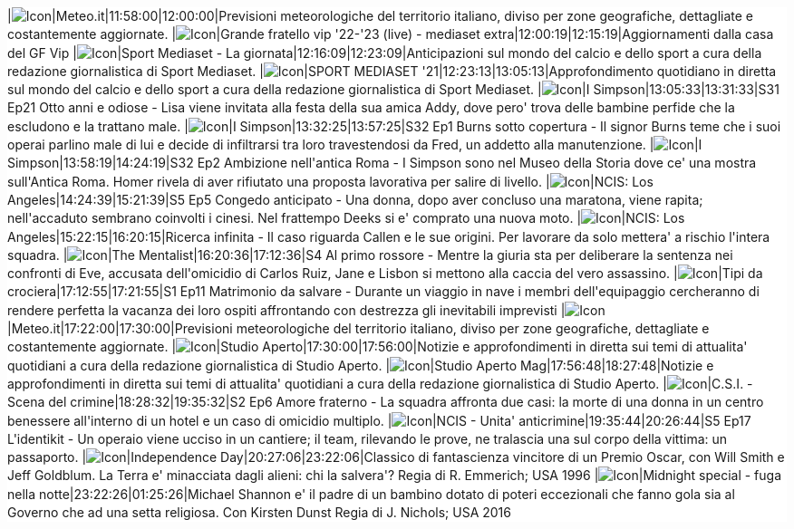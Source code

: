 |![Icon](https://guidatv.sky.it/uuid/7432184c-2a44-407d-bb70-ad3224e207b5/cover?md5ChecksumParam=ea4922c517197fce402c37c11d9e9803)|Meteo.it|11:58:00|12:00:00|Previsioni meteorologiche del territorio italiano, diviso per zone geografiche, dettagliate e costantemente aggiornate.
|![Icon](https://guidatv.sky.it/uuid/52286e62-27ab-480a-8222-a0904c1b2b87/cover?md5ChecksumParam=36e82f12a9102827707459577c66615a)|Grande fratello vip &#039;22-&#039;23 (live) - mediaset extra|12:00:19|12:15:19|Aggiornamenti dalla casa del GF Vip
|![Icon](https://guidatv.sky.it/uuid/920e0cdb-8f0b-44e5-a01c-0a3a7720e6cf/cover?md5ChecksumParam=205b4eb5af9f6469960c8f4a81f726da)|Sport Mediaset - La giornata|12:16:09|12:23:09|Anticipazioni sul mondo del calcio e dello sport a cura della redazione giornalistica di Sport Mediaset.
|![Icon](https://guidatv.sky.it/uuid/5bae748a-1b62-4785-bf80-fc8d9815c8e1/cover?md5ChecksumParam=01cbe3ae7032b33bd7ff4e13d9b71f70)|SPORT MEDIASET &#039;21|12:23:13|13:05:13|Approfondimento quotidiano in diretta sul mondo del calcio e dello sport a cura della redazione giornalistica di Sport Mediaset.
|![Icon](https://guidatv.sky.it/uuid/4aca7f77-fa7d-4772-85da-aa365ee72ba4/cover?md5ChecksumParam=e0817d8255534a84c7ab7c1796440d76)|I Simpson|13:05:33|13:31:33|S31 Ep21 Otto anni e odiose - Lisa viene invitata alla festa della sua amica Addy, dove pero&#039; trova delle bambine perfide che la escludono e la trattano male.
|![Icon](https://guidatv.sky.it/uuid/7c5b81ac-8cd3-42c3-85bd-34e6b7889967/cover?md5ChecksumParam=38ac02db693462de597e940bc66e84ee)|I Simpson|13:32:25|13:57:25|S32 Ep1 Burns sotto copertura - Il signor Burns teme che i suoi operai parlino male di lui e decide di infiltrarsi tra loro travestendosi da Fred, un addetto alla manutenzione.
|![Icon](https://guidatv.sky.it/uuid/70c7ced1-55c2-4d54-aa1f-bc6c07869760/cover?md5ChecksumParam=38ac02db693462de597e940bc66e84ee)|I Simpson|13:58:19|14:24:19|S32 Ep2 Ambizione nell&#039;antica Roma - I Simpson sono nel Museo della Storia dove ce&#039; una mostra sull&#039;Antica Roma. Homer rivela di aver rifiutato una proposta lavorativa per salire di livello.
|![Icon](https://guidatv.sky.it/uuid/1cb5ef98-0dd0-44a7-b066-7a97564b90ef/cover?md5ChecksumParam=1aa4143e3ded92027acd3a709704a473)|NCIS: Los Angeles|14:24:39|15:21:39|S5 Ep5 Congedo anticipato - Una donna, dopo aver concluso una maratona, viene rapita; nell&#039;accaduto sembrano coinvolti i cinesi. Nel frattempo Deeks si e&#039; comprato una nuova moto.
|![Icon](https://guidatv.sky.it/uuid/e1273bee-a944-49e6-8a99-54630bd7c70f/cover?md5ChecksumParam=1aa4143e3ded92027acd3a709704a473)|NCIS: Los Angeles|15:22:15|16:20:15|Ricerca infinita - Il caso riguarda Callen e le sue origini. Per lavorare da solo mettera&#039; a rischio l&#039;intera squadra.
|![Icon](https://guidatv.sky.it/uuid/e9163438-d81f-4a86-a87f-d99c6198a8e3/cover?md5ChecksumParam=018fff53de07582781fc711539f0923b)|The Mentalist|16:20:36|17:12:36|S4 Al primo rossore - Mentre la giuria sta per deliberare la sentenza nei confronti di Eve, accusata dell&#039;omicidio di Carlos Ruiz, Jane e Lisbon si mettono alla caccia del vero assassino.
|![Icon](https://guidatv.sky.it/uuid/babd4a4c-12b1-4faf-9f8c-76cca32b586f/cover?md5ChecksumParam=2314cf36de882ca5b99ae5baff6e6863)|Tipi da crociera|17:12:55|17:21:55|S1 Ep11 Matrimonio da salvare - Durante un viaggio in nave i membri dell&#039;equipaggio cercheranno di rendere perfetta la vacanza dei loro ospiti affrontando con destrezza gli inevitabili imprevisti
|![Icon](https://guidatv.sky.it/uuid/7432184c-2a44-407d-bb70-ad3224e207b5/cover?md5ChecksumParam=ea4922c517197fce402c37c11d9e9803)|Meteo.it|17:22:00|17:30:00|Previsioni meteorologiche del territorio italiano, diviso per zone geografiche, dettagliate e costantemente aggiornate.
|![Icon](https://guidatv.sky.it/uuid/c60ddf3f-37e0-472e-8bba-da0bb8e3920c/cover?md5ChecksumParam=3963b5058be196763b0a96e8aa1c8f33)|Studio Aperto|17:30:00|17:56:00|Notizie e approfondimenti in diretta sui temi di attualita&#039; quotidiani a cura della redazione giornalistica di Studio Aperto.
|![Icon](https://guidatv.sky.it/uuid/b067ae1d-ddef-4226-8b18-44d83c614943/cover?md5ChecksumParam=3963b5058be196763b0a96e8aa1c8f33)|Studio Aperto Mag|17:56:48|18:27:48|Notizie e approfondimenti in diretta sui temi di attualita&#039; quotidiani a cura della redazione giornalistica di Studio Aperto.
|![Icon](https://guidatv.sky.it/uuid/3178e4db-1873-4f36-945a-529ef657d0b6/cover?md5ChecksumParam=62c57d72813b983f62e0875196c503b1)|C.S.I. - Scena del crimine|18:28:32|19:35:32|S2 Ep6 Amore fraterno - La squadra affronta due casi: la morte di una donna in un centro benessere all&#039;interno di un hotel e un caso di omicidio multiplo.
|![Icon](https://guidatv.sky.it/uuid/3c74d862-b01e-446f-ba1f-11493bf8183b/cover?md5ChecksumParam=809d145d2572e9f41c817c4b6922d960)|NCIS - Unita&#039; anticrimine|19:35:44|20:26:44|S5 Ep17 L&#039;identikit - Un operaio viene ucciso in un cantiere; il team, rilevando le prove, ne tralascia una sul corpo della vittima: un passaporto.
|![Icon](https://guidatv.sky.it/uuid/af055f9d-28c3-4549-8734-d53eba048ed2/cover?md5ChecksumParam=1a8118f053f5a23c3851fa99fb3e274e)|Independence Day|20:27:06|23:22:06|Classico di fantascienza vincitore di un Premio Oscar, con Will Smith e Jeff Goldblum. La Terra e&#039; minacciata dagli alieni: chi la salvera&#039;? Regia di R. Emmerich; USA 1996
|![Icon](https://guidatv.sky.it/uuid/a73cc3f3-9c4d-4e9c-8262-740ca57d2522/cover?md5ChecksumParam=4622082585b888bb08d818f136b6e9c3)|Midnight special - fuga nella notte|23:22:26|01:25:26|Michael Shannon e&#039; il padre di un bambino dotato di poteri eccezionali che fanno gola sia al Governo che ad una setta religiosa. Con Kirsten Dunst Regia di J. Nichols; USA 2016